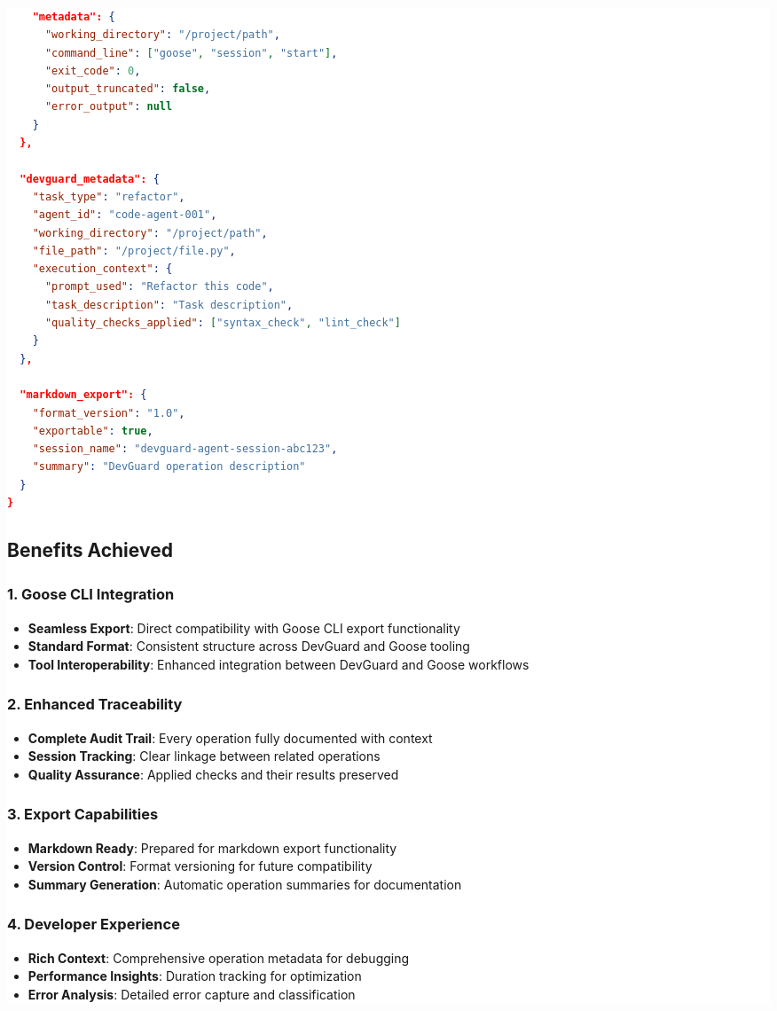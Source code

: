 ```json
    "metadata": {
      "working_directory": "/project/path",
      "command_line": ["goose", "session", "start"],
      "exit_code": 0,
      "output_truncated": false,
      "error_output": null
    }
  },
  
  "devguard_metadata": {
    "task_type": "refactor",
    "agent_id": "code-agent-001",
    "working_directory": "/project/path",
    "file_path": "/project/file.py",
    "execution_context": {
      "prompt_used": "Refactor this code",
      "task_description": "Task description",
      "quality_checks_applied": ["syntax_check", "lint_check"]
    }
  },
  
  "markdown_export": {
    "format_version": "1.0",
    "exportable": true,
    "session_name": "devguard-agent-session-abc123",
    "summary": "DevGuard operation description"
  }
}
```

## Benefits Achieved

### 1. Goose CLI Integration 
- **Seamless Export**: Direct compatibility with Goose CLI export functionality
- **Standard Format**: Consistent structure across DevGuard and Goose tooling
- **Tool Interoperability**: Enhanced integration between DevGuard and Goose workflows

### 2. Enhanced Traceability
- **Complete Audit Trail**: Every operation fully documented with context
- **Session Tracking**: Clear linkage between related operations
- **Quality Assurance**: Applied checks and their results preserved

### 3. Export Capabilities
- **Markdown Ready**: Prepared for markdown export functionality
- **Version Control**: Format versioning for future compatibility
- **Summary Generation**: Automatic operation summaries for documentation

### 4. Developer Experience
- **Rich Context**: Comprehensive operation metadata for debugging
- **Performance Insights**: Duration tracking for optimization
- **Error Analysis**: Detailed error capture and classification
